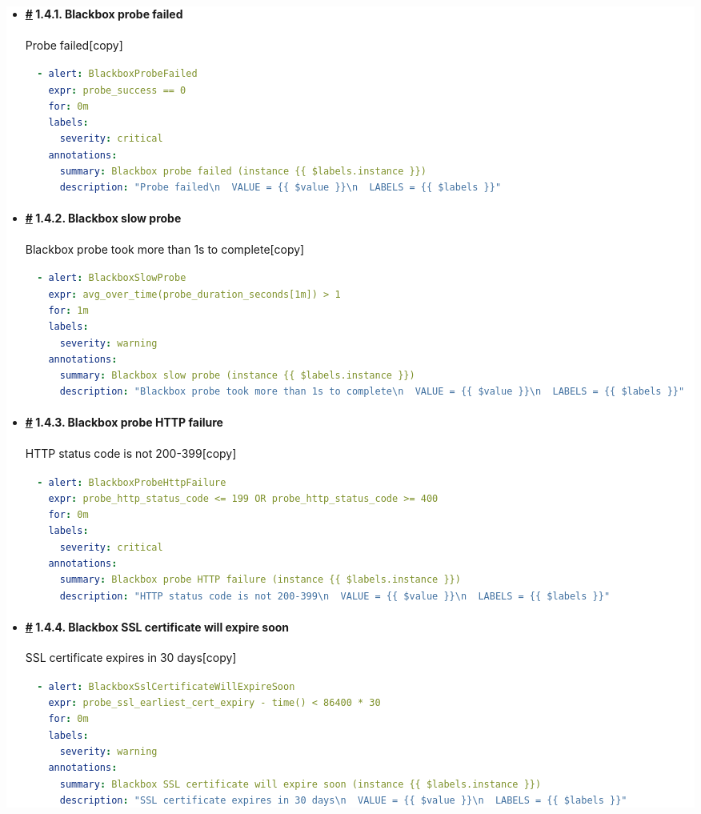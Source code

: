  - #### [#](https://awesome-prometheus-alerts.grep.to/rules#rule-blackbox-1-1) 1.4.1. Blackbox probe failed

    Probe failed[copy]

    ```yaml
      - alert: BlackboxProbeFailed
        expr: probe_success == 0
        for: 0m
        labels:
          severity: critical
        annotations:
          summary: Blackbox probe failed (instance {{ $labels.instance }})
          description: "Probe failed\n  VALUE = {{ $value }}\n  LABELS = {{ $labels }}"
    ```

  - #### [#](https://awesome-prometheus-alerts.grep.to/rules#rule-blackbox-1-2) 1.4.2. Blackbox slow probe

    Blackbox probe took more than 1s to complete[copy]

    ```yaml
      - alert: BlackboxSlowProbe
        expr: avg_over_time(probe_duration_seconds[1m]) > 1
        for: 1m
        labels:
          severity: warning
        annotations:
          summary: Blackbox slow probe (instance {{ $labels.instance }})
          description: "Blackbox probe took more than 1s to complete\n  VALUE = {{ $value }}\n  LABELS = {{ $labels }}"
    ```

  - #### [#](https://awesome-prometheus-alerts.grep.to/rules#rule-blackbox-1-3) 1.4.3. Blackbox probe HTTP failure

    HTTP status code is not 200-399[copy]

    ```yaml
      - alert: BlackboxProbeHttpFailure
        expr: probe_http_status_code <= 199 OR probe_http_status_code >= 400
        for: 0m
        labels:
          severity: critical
        annotations:
          summary: Blackbox probe HTTP failure (instance {{ $labels.instance }})
          description: "HTTP status code is not 200-399\n  VALUE = {{ $value }}\n  LABELS = {{ $labels }}"
    ```

  - #### [#](https://awesome-prometheus-alerts.grep.to/rules#rule-blackbox-1-4) 1.4.4. Blackbox SSL certificate will expire soon

    SSL certificate expires in 30 days[copy]

    ```yaml
      - alert: BlackboxSslCertificateWillExpireSoon
        expr: probe_ssl_earliest_cert_expiry - time() < 86400 * 30
        for: 0m
        labels:
          severity: warning
        annotations:
          summary: Blackbox SSL certificate will expire soon (instance {{ $labels.instance }})
          description: "SSL certificate expires in 30 days\n  VALUE = {{ $value }}\n  LABELS = {{ $labels }}"
    ```
